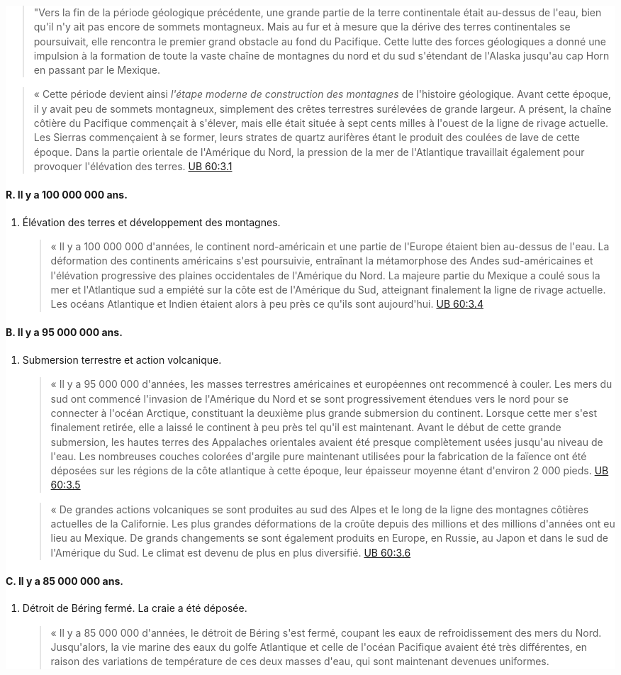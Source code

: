 > "Vers la fin de la période géologique précédente, une grande partie de la terre continentale était au-dessus de l'eau, bien qu'il n'y ait pas encore de sommets montagneux. Mais au fur et à mesure que la dérive des terres continentales se poursuivait, elle rencontra le premier grand obstacle au fond du Pacifique. Cette lutte des forces géologiques a donné une impulsion à la formation de toute la vaste chaîne de montagnes du nord et du sud s'étendant de l'Alaska jusqu'au cap Horn en passant par le Mexique.

> « Cette période devient ainsi _l'étape moderne de construction des montagnes_ de l'histoire géologique. Avant cette époque, il y avait peu de sommets montagneux, simplement des crêtes terrestres surélevées de grande largeur. A présent, la chaîne côtière du Pacifique commençait à s'élever, mais elle était située à sept cents milles à l'ouest de la ligne de rivage actuelle. Les Sierras commençaient à se former, leurs strates de quartz aurifères étant le produit des coulées de lave de cette époque. Dans la partie orientale de l'Amérique du Nord, la pression de la mer de l'Atlantique travaillait également pour provoquer l'élévation des terres. [UB 60:3.1](/en/The_Urantia_Book/60#p3_1)

#### R. Il y a 100 000 000 ans.

1. Élévation des terres et développement des montagnes.

	> « Il y a 100 000 000 d'années, le continent nord-américain et une partie de l'Europe étaient bien au-dessus de l'eau. La déformation des continents américains s'est poursuivie, entraînant la métamorphose des Andes sud-américaines et l'élévation progressive des plaines occidentales de l'Amérique du Nord. La majeure partie du Mexique a coulé sous la mer et l'Atlantique sud a empiété sur la côte est de l'Amérique du Sud, atteignant finalement la ligne de rivage actuelle. Les océans Atlantique et Indien étaient alors à peu près ce qu'ils sont aujourd'hui. [UB 60:3.4](/en/The_Urantia_Book/60#p3_4)

#### B. Il y a 95 000 000 ans.

1. Submersion terrestre et action volcanique.

	> « Il y a 95 000 000 d'années, les masses terrestres américaines et européennes ont recommencé à couler. Les mers du sud ont commencé l'invasion de l'Amérique du Nord et se sont progressivement étendues vers le nord pour se connecter à l'océan Arctique, constituant la deuxième plus grande submersion du continent. Lorsque cette mer s'est finalement retirée, elle a laissé le continent à peu près tel qu'il est maintenant. Avant le début de cette grande submersion, les hautes terres des Appalaches orientales avaient été presque complètement usées jusqu'au niveau de l'eau. Les nombreuses couches colorées d'argile pure maintenant utilisées pour la fabrication de la faïence ont été déposées sur les régions de la côte atlantique à cette époque, leur épaisseur moyenne étant d'environ 2 000 pieds. [UB 60:3.5](/en/The_Urantia_Book/60#p3_5)

	> « De grandes actions volcaniques se sont produites au sud des Alpes et le long de la ligne des montagnes côtières actuelles de la Californie. Les plus grandes déformations de la croûte depuis des millions et des millions d'années ont eu lieu au Mexique. De grands changements se sont également produits en Europe, en Russie, au Japon et dans le sud de l'Amérique du Sud. Le climat est devenu de plus en plus diversifié. [UB 60:3.6](/en/The_Urantia_Book/60#p3_6)

#### C. Il y a 85 000 000 ans.

1. Détroit de Béring fermé. La craie a été déposée.

	> « Il y a 85 000 000 d'années, le détroit de Béring s'est fermé, coupant les eaux de refroidissement des mers du Nord. Jusqu'alors, la vie marine des eaux du golfe Atlantique et celle de l'océan Pacifique avaient été très différentes, en raison des variations de température de ces deux masses d'eau, qui sont maintenant devenues uniformes.
